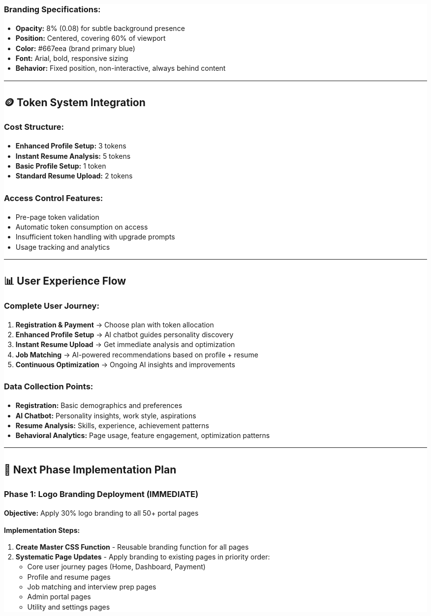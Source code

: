 ### Branding Specifications:
- **Opacity:** 8% (0.08) for subtle background presence
- **Position:** Centered, covering 60% of viewport
- **Color:** #667eea (brand primary blue)
- **Font:** Arial, bold, responsive sizing
- **Behavior:** Fixed position, non-interactive, always behind content

---

## 🪙 Token System Integration

### Cost Structure:
- **Enhanced Profile Setup:** 3 tokens
- **Instant Resume Analysis:** 5 tokens
- **Basic Profile Setup:** 1 token
- **Standard Resume Upload:** 2 tokens

### Access Control Features:
- Pre-page token validation
- Automatic token consumption on access
- Insufficient token handling with upgrade prompts
- Usage tracking and analytics

---

## 📊 User Experience Flow

### Complete User Journey:
1. **Registration & Payment** → Choose plan with token allocation
2. **Enhanced Profile Setup** → AI chatbot guides personality discovery
3. **Instant Resume Upload** → Get immediate analysis and optimization
4. **Job Matching** → AI-powered recommendations based on profile + resume
5. **Continuous Optimization** → Ongoing AI insights and improvements

### Data Collection Points:
- **Registration:** Basic demographics and preferences
- **AI Chatbot:** Personality insights, work style, aspirations
- **Resume Analysis:** Skills, experience, achievement patterns
- **Behavioral Analytics:** Page usage, feature engagement, optimization patterns

---

## 🚀 Next Phase Implementation Plan

### Phase 1: Logo Branding Deployment (IMMEDIATE)
**Objective:** Apply 30% logo branding to all 50+ portal pages

**Implementation Steps:**
1. **Create Master CSS Function** - Reusable branding function for all pages
2. **Systematic Page Updates** - Apply branding to existing pages in priority order:
   - Core user journey pages (Home, Dashboard, Payment)
   - Profile and resume pages
   - Job matching and interview prep pages
   - Admin portal pages
   - Utility and settings pages
